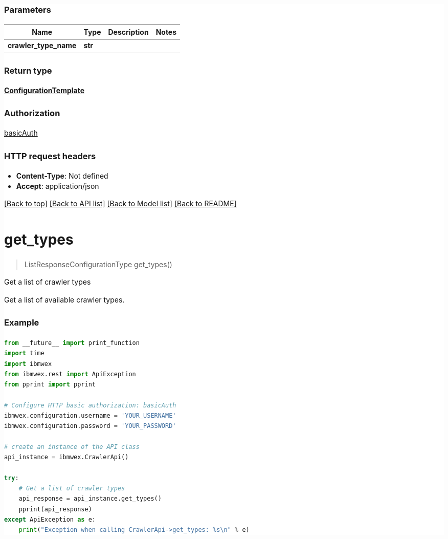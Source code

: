 ### Parameters

Name | Type | Description  | Notes
------------- | ------------- | ------------- | -------------
 **crawler_type_name** | **str**|  | 

### Return type

[**ConfigurationTemplate**](ConfigurationTemplate.md)

### Authorization

[basicAuth](../README.md#basicAuth)

### HTTP request headers

 - **Content-Type**: Not defined
 - **Accept**: application/json

[[Back to top]](#) [[Back to API list]](../README.md#documentation-for-api-endpoints) [[Back to Model list]](../README.md#documentation-for-models) [[Back to README]](../README.md)

# **get_types**
> ListResponseConfigurationType get_types()

Get a list of crawler types

Get a list of available crawler types.

### Example 
```python
from __future__ import print_function
import time
import ibmwex
from ibmwex.rest import ApiException
from pprint import pprint

# Configure HTTP basic authorization: basicAuth
ibmwex.configuration.username = 'YOUR_USERNAME'
ibmwex.configuration.password = 'YOUR_PASSWORD'

# create an instance of the API class
api_instance = ibmwex.CrawlerApi()

try: 
    # Get a list of crawler types
    api_response = api_instance.get_types()
    pprint(api_response)
except ApiException as e:
    print("Exception when calling CrawlerApi->get_types: %s\n" % e)
```
